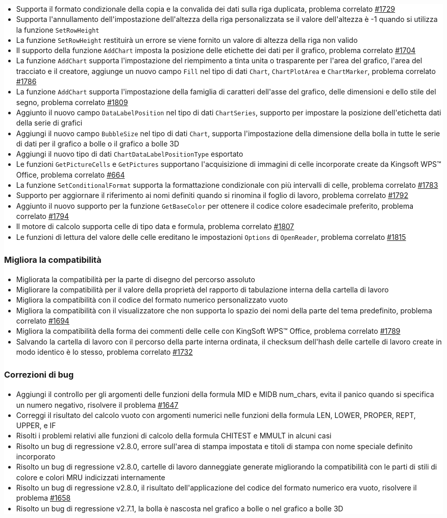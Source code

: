 * Supporta il formato condizionale della copia e la convalida dei dati sulla riga duplicata, problema correlato [#1729](https://github.com/xuri/excelize/issues/1729)
* Supporta l'annullamento dell'impostazione dell'altezza della riga personalizzata se il valore dell'altezza è -1 quando si utilizza la funzione `SetRowHeight`
* La funzione `SetRowHeight` restituirà un errore se viene fornito un valore di altezza della riga non valido
* Il supporto della funzione `AddChart` imposta la posizione delle etichette dei dati per il grafico, problema correlato [#1704](https://github.com/xuri/excelize/issues/1704)
* La funzione `AddChart` supporta l'impostazione del riempimento a tinta unita o trasparente per l'area del grafico, l'area del tracciato e il creatore, aggiunge un nuovo campo `Fill` nel tipo di dati `Chart`, `ChartPlotArea` e `ChartMarker`, problema correlato [#1786](https://github.com/xuri/excelize/issues/1786)
* La funzione `AddChart` supporta l'impostazione della famiglia di caratteri dell'asse del grafico, delle dimensioni e dello stile del segno, problema correlato [#1809](https://github.com/xuri/excelize/issues/1809)
* Aggiunto il nuovo campo `DataLabelPosition` nel tipo di dati `ChartSeries`, supporto per impostare la posizione dell'etichetta dati della serie di grafici
* Aggiungi il nuovo campo `BubbleSize` nel tipo di dati `Chart`, supporta l'impostazione della dimensione della bolla in tutte le serie di dati per il grafico a bolle o il grafico a bolle 3D
* Aggiungi il nuovo tipo di dati `ChartDataLabelPositionType` esportato
* Le funzioni `GetPictureCells` e `GetPictures` supportano l'acquisizione di immagini di celle incorporate create da Kingsoft WPS&trade; Office, problema correlato [#664](https://github.com/xuri/excelize/issues/664)
* La funzione `SetConditionalFormat` supporta la formattazione condizionale con più intervalli di celle, problema correlato [#1783](https://github.com/xuri/excelize/issues/1783)
* Supporto per aggiornare il riferimento ai nomi definiti quando si rinomina il foglio di lavoro, problema correlato [#1792](https://github.com/xuri/excelize/issues/1792)
* Aggiunto il nuovo supporto per la funzione `GetBaseColor` per ottenere il codice colore esadecimale preferito, problema correlato [#1794](https://github.com/xuri/excelize/issues/1794)
* Il motore di calcolo supporta celle di tipo data e formula, problema correlato [#1807](https://github.com/xuri/excelize/issues/1807)
* Le funzioni di lettura del valore delle celle ereditano le impostazioni `Options` di `OpenReader`, problema correlato [#1815](https://github.com/xuri/excelize/issues/1815)

### Migliora la compatibilità

* Migliorata la compatibilità per la parte di disegno del percorso assoluto
* Migliorare la compatibilità per il valore della proprietà del rapporto di tabulazione interna della cartella di lavoro
* Migliora la compatibilità con il codice del formato numerico personalizzato vuoto
* Migliora la compatibilità con il visualizzatore che non supporta lo spazio dei nomi della parte del tema predefinito, problema correlato [#1694](https://github.com/xuri/excelize/issues/1694)
* Migliora la compatibilità della forma dei commenti delle celle con KingSoft WPS&trade; Office, problema correlato [#1789](https://github.com/xuri/excelize/issues/1789)
* Salvando la cartella di lavoro con il percorso della parte interna ordinata, il checksum dell'hash delle cartelle di lavoro create in modo identico è lo stesso, problema correlato [#1732](https://github.com/xuri/excelize/issues/1732)

### Correzioni di bug

* Aggiungi il controllo per gli argomenti delle funzioni della formula MID e MIDB num_chars, evita il panico quando si specifica un numero negativo, risolvere il problema [#1647](https://github.com/xuri/excelize/issues/1647)
* Correggi il risultato del calcolo vuoto con argomenti numerici nelle funzioni della formula LEN, LOWER, PROPER, REPT, UPPER, e IF
* Risolti i problemi relativi alle funzioni di calcolo della formula CHITEST e MMULT in alcuni casi
* Risolto un bug di regressione v2.8.0, errore sull'area di stampa impostata e titoli di stampa con nome speciale definito incorporato
* Risolto un bug di regressione v2.8.0, cartelle di lavoro danneggiate generate migliorando la compatibilità con le parti di stili di colore e colori MRU indicizzati internamente
* Risolto un bug di regressione v2.8.0, il risultato dell'applicazione del codice del formato numerico era vuoto, risolvere il problema [#1658](https://github.com/xuri/excelize/issues/1658)
* Risolto un bug di regressione v2.7.1, la bolla è nascosta nel grafico a bolle o nel grafico a bolle 3D